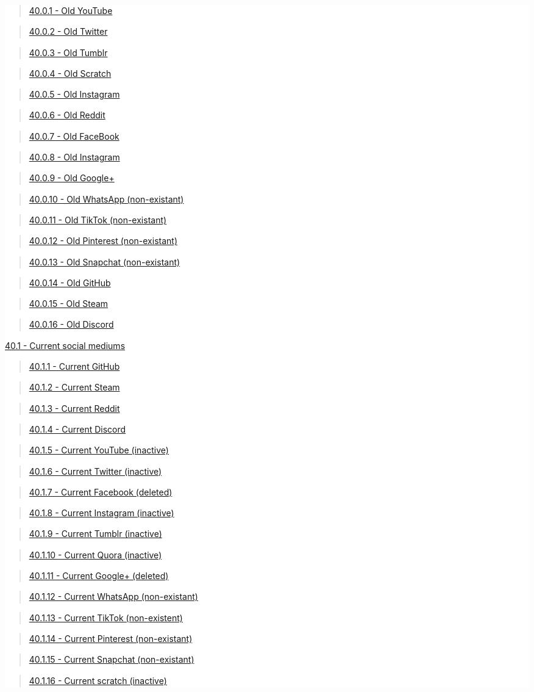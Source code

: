 > [40.0.1 - Old YouTube](#Old-YouTube)

> [40.0.2 - Old Twitter](#Old-Twitter)

> [40.0.3 - Old Tumblr](#Old-Tumblr)

> [40.0.4 - Old Scratch](#Old-Scratch)

> [40.0.5 - Old Instagram](#Old-Instagram)

> [40.0.6 - Old Reddit](#Old-Reddit)

> [40.0.7 - Old FaceBook](#Old-FaceBook)

> [40.0.8 - Old Instagram](#Old-Instagram)

> [40.0.9 - Old Google+](#Old-Google+)

> [40.0.10 - Old WhatsApp (non-existant)](#Old-WhatsApp)

> [40.0.11 - Old TikTok (non-existant)](#Old-TikTok)

> [40.0.12 - Old Pinterest (non-existant)](#Old-Pinterest)

> [40.0.13 - Old Snapchat (non-existant)](#Old-Snapchat)

> [40.0.14 - Old GitHub](#Old-GitHub)

> [40.0.15 - Old Steam](#Old-Steam)

> [40.0.16 - Old Discord](#Old-Discord)

[40.1 - Current social mediums](#Current-social-mediums)

> [40.1.1 - Current GitHub](#Current-GitHub)

> [40.1.2 - Current Steam](#Current-Steam)

> [40.1.3 - Current Reddit](#Current-Reddit)

> [40.1.4 - Current Discord](#Current-Discord)

> [40.1.5 - Current YouTube (inactive)](#Current-YouTube)

> [40.1.6 - Current Twitter (inactive)](#Current-Twitter)

> [40.1.7 - Current Facebook (deleted)](#Current-FaceBook)

> [40.1.8 - Current Instagram (inactive)](#Current-Instagram)

> [40.1.9 - Current Tumblr (inactive)](#Current-Tumblr)

> [40.1.10 - Current Quora (inactive)](#Current-Quora)

> [40.1.11 - Current Google+ (deleted)](#Current-Google+)

> [40.1.12 - Current WhatsApp (non-existant)](#Current-WhatsApp)

> [40.1.13 - Current TikTok (non-existent)](#Current-TikTok)

> [40.1.14 - Current Pinterest (non-existant)](#Current-Pinterest)

> [40.1.15 - Current Snapchat (non-existant)](#Current-Snapchat)

> [40.1.16 - Current scratch (inactive)](#Current-Scratch)

